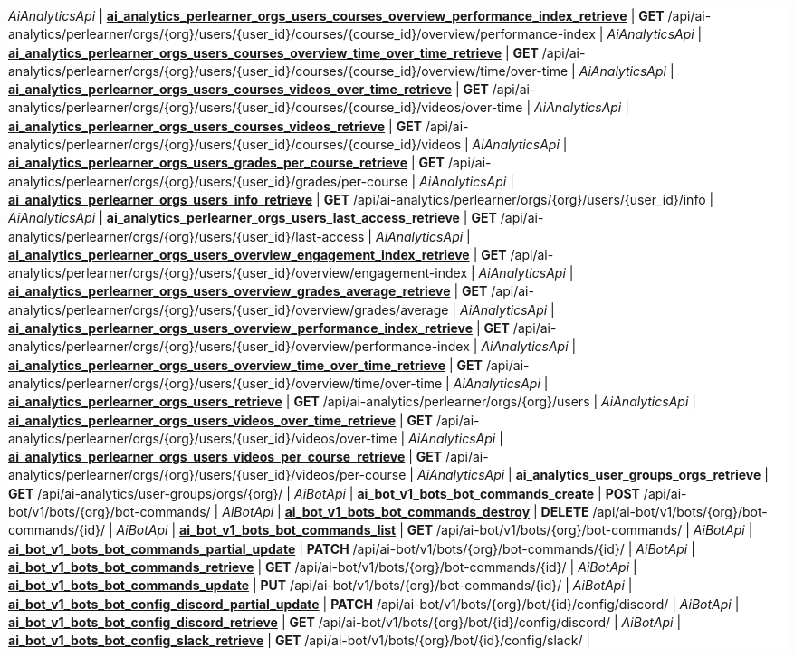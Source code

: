 *AiAnalyticsApi* | [**ai_analytics_perlearner_orgs_users_courses_overview_performance_index_retrieve**](docs/AiAnalyticsApi.md#ai_analytics_perlearner_orgs_users_courses_overview_performance_index_retrieve) | **GET** /api/ai-analytics/perlearner/orgs/{org}/users/{user_id}/courses/{course_id}/overview/performance-index | 
*AiAnalyticsApi* | [**ai_analytics_perlearner_orgs_users_courses_overview_time_over_time_retrieve**](docs/AiAnalyticsApi.md#ai_analytics_perlearner_orgs_users_courses_overview_time_over_time_retrieve) | **GET** /api/ai-analytics/perlearner/orgs/{org}/users/{user_id}/courses/{course_id}/overview/time/over-time | 
*AiAnalyticsApi* | [**ai_analytics_perlearner_orgs_users_courses_videos_over_time_retrieve**](docs/AiAnalyticsApi.md#ai_analytics_perlearner_orgs_users_courses_videos_over_time_retrieve) | **GET** /api/ai-analytics/perlearner/orgs/{org}/users/{user_id}/courses/{course_id}/videos/over-time | 
*AiAnalyticsApi* | [**ai_analytics_perlearner_orgs_users_courses_videos_retrieve**](docs/AiAnalyticsApi.md#ai_analytics_perlearner_orgs_users_courses_videos_retrieve) | **GET** /api/ai-analytics/perlearner/orgs/{org}/users/{user_id}/courses/{course_id}/videos | 
*AiAnalyticsApi* | [**ai_analytics_perlearner_orgs_users_grades_per_course_retrieve**](docs/AiAnalyticsApi.md#ai_analytics_perlearner_orgs_users_grades_per_course_retrieve) | **GET** /api/ai-analytics/perlearner/orgs/{org}/users/{user_id}/grades/per-course | 
*AiAnalyticsApi* | [**ai_analytics_perlearner_orgs_users_info_retrieve**](docs/AiAnalyticsApi.md#ai_analytics_perlearner_orgs_users_info_retrieve) | **GET** /api/ai-analytics/perlearner/orgs/{org}/users/{user_id}/info | 
*AiAnalyticsApi* | [**ai_analytics_perlearner_orgs_users_last_access_retrieve**](docs/AiAnalyticsApi.md#ai_analytics_perlearner_orgs_users_last_access_retrieve) | **GET** /api/ai-analytics/perlearner/orgs/{org}/users/{user_id}/last-access | 
*AiAnalyticsApi* | [**ai_analytics_perlearner_orgs_users_overview_engagement_index_retrieve**](docs/AiAnalyticsApi.md#ai_analytics_perlearner_orgs_users_overview_engagement_index_retrieve) | **GET** /api/ai-analytics/perlearner/orgs/{org}/users/{user_id}/overview/engagement-index | 
*AiAnalyticsApi* | [**ai_analytics_perlearner_orgs_users_overview_grades_average_retrieve**](docs/AiAnalyticsApi.md#ai_analytics_perlearner_orgs_users_overview_grades_average_retrieve) | **GET** /api/ai-analytics/perlearner/orgs/{org}/users/{user_id}/overview/grades/average | 
*AiAnalyticsApi* | [**ai_analytics_perlearner_orgs_users_overview_performance_index_retrieve**](docs/AiAnalyticsApi.md#ai_analytics_perlearner_orgs_users_overview_performance_index_retrieve) | **GET** /api/ai-analytics/perlearner/orgs/{org}/users/{user_id}/overview/performance-index | 
*AiAnalyticsApi* | [**ai_analytics_perlearner_orgs_users_overview_time_over_time_retrieve**](docs/AiAnalyticsApi.md#ai_analytics_perlearner_orgs_users_overview_time_over_time_retrieve) | **GET** /api/ai-analytics/perlearner/orgs/{org}/users/{user_id}/overview/time/over-time | 
*AiAnalyticsApi* | [**ai_analytics_perlearner_orgs_users_retrieve**](docs/AiAnalyticsApi.md#ai_analytics_perlearner_orgs_users_retrieve) | **GET** /api/ai-analytics/perlearner/orgs/{org}/users | 
*AiAnalyticsApi* | [**ai_analytics_perlearner_orgs_users_videos_over_time_retrieve**](docs/AiAnalyticsApi.md#ai_analytics_perlearner_orgs_users_videos_over_time_retrieve) | **GET** /api/ai-analytics/perlearner/orgs/{org}/users/{user_id}/videos/over-time | 
*AiAnalyticsApi* | [**ai_analytics_perlearner_orgs_users_videos_per_course_retrieve**](docs/AiAnalyticsApi.md#ai_analytics_perlearner_orgs_users_videos_per_course_retrieve) | **GET** /api/ai-analytics/perlearner/orgs/{org}/users/{user_id}/videos/per-course | 
*AiAnalyticsApi* | [**ai_analytics_user_groups_orgs_retrieve**](docs/AiAnalyticsApi.md#ai_analytics_user_groups_orgs_retrieve) | **GET** /api/ai-analytics/user-groups/orgs/{org}/ | 
*AiBotApi* | [**ai_bot_v1_bots_bot_commands_create**](docs/AiBotApi.md#ai_bot_v1_bots_bot_commands_create) | **POST** /api/ai-bot/v1/bots/{org}/bot-commands/ | 
*AiBotApi* | [**ai_bot_v1_bots_bot_commands_destroy**](docs/AiBotApi.md#ai_bot_v1_bots_bot_commands_destroy) | **DELETE** /api/ai-bot/v1/bots/{org}/bot-commands/{id}/ | 
*AiBotApi* | [**ai_bot_v1_bots_bot_commands_list**](docs/AiBotApi.md#ai_bot_v1_bots_bot_commands_list) | **GET** /api/ai-bot/v1/bots/{org}/bot-commands/ | 
*AiBotApi* | [**ai_bot_v1_bots_bot_commands_partial_update**](docs/AiBotApi.md#ai_bot_v1_bots_bot_commands_partial_update) | **PATCH** /api/ai-bot/v1/bots/{org}/bot-commands/{id}/ | 
*AiBotApi* | [**ai_bot_v1_bots_bot_commands_retrieve**](docs/AiBotApi.md#ai_bot_v1_bots_bot_commands_retrieve) | **GET** /api/ai-bot/v1/bots/{org}/bot-commands/{id}/ | 
*AiBotApi* | [**ai_bot_v1_bots_bot_commands_update**](docs/AiBotApi.md#ai_bot_v1_bots_bot_commands_update) | **PUT** /api/ai-bot/v1/bots/{org}/bot-commands/{id}/ | 
*AiBotApi* | [**ai_bot_v1_bots_bot_config_discord_partial_update**](docs/AiBotApi.md#ai_bot_v1_bots_bot_config_discord_partial_update) | **PATCH** /api/ai-bot/v1/bots/{org}/bot/{id}/config/discord/ | 
*AiBotApi* | [**ai_bot_v1_bots_bot_config_discord_retrieve**](docs/AiBotApi.md#ai_bot_v1_bots_bot_config_discord_retrieve) | **GET** /api/ai-bot/v1/bots/{org}/bot/{id}/config/discord/ | 
*AiBotApi* | [**ai_bot_v1_bots_bot_config_slack_retrieve**](docs/AiBotApi.md#ai_bot_v1_bots_bot_config_slack_retrieve) | **GET** /api/ai-bot/v1/bots/{org}/bot/{id}/config/slack/ | 
